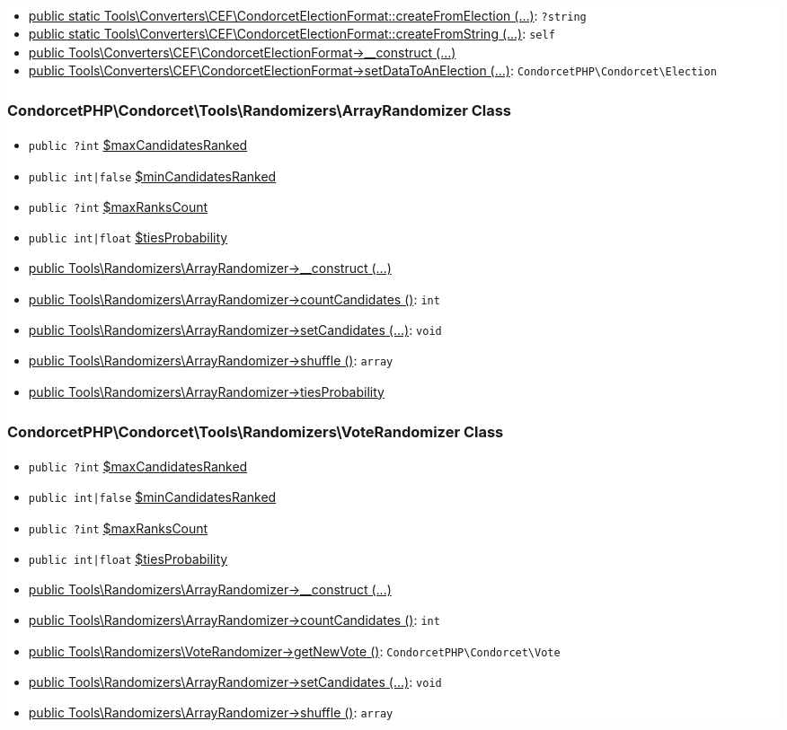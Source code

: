 * [public static Tools\Converters\CEF\CondorcetElectionFormat::createFromElection (...)](/Docs/ApiReferences/Tools_Converters_CEF_CondorcetElectionFormat%20Class/public%20static%20Tools_Converters_CEF_CondorcetElectionFormat--createFromElection.md): `?string`  
* [public static Tools\Converters\CEF\CondorcetElectionFormat::createFromString (...)](/Docs/ApiReferences/Tools_Converters_CEF_CondorcetElectionFormat%20Class/public%20static%20Tools_Converters_CEF_CondorcetElectionFormat--createFromString.md): `self`  
* [public Tools\Converters\CEF\CondorcetElectionFormat->__construct (...)](/Docs/ApiReferences/Tools_Converters_CEF_CondorcetElectionFormat%20Class/public%20Tools_Converters_CEF_CondorcetElectionFormat--__construct.md)  
* [public Tools\Converters\CEF\CondorcetElectionFormat->setDataToAnElection (...)](/Docs/ApiReferences/Tools_Converters_CEF_CondorcetElectionFormat%20Class/public%20Tools_Converters_CEF_CondorcetElectionFormat--setDataToAnElection.md): `CondorcetPHP\Condorcet\Election`  

### CondorcetPHP\Condorcet\Tools\Randomizers\ArrayRandomizer Class  

* `public ?int` [$maxCandidatesRanked](/Docs/ApiReferences/Tools_Randomizers_ArrayRandomizer%20Class/public%20Tools_Randomizers_ArrayRandomizer--maxCandidatesRanked.md)
* `public int|false` [$minCandidatesRanked](/Docs/ApiReferences/Tools_Randomizers_ArrayRandomizer%20Class/public%20Tools_Randomizers_ArrayRandomizer--minCandidatesRanked.md)
* `public ?int` [$maxRanksCount](/Docs/ApiReferences/Tools_Randomizers_ArrayRandomizer%20Class/public%20Tools_Randomizers_ArrayRandomizer--maxRanksCount.md)
* `public int|float` [$tiesProbability](/Docs/ApiReferences/Tools_Randomizers_ArrayRandomizer%20Class/public%20Tools_Randomizers_ArrayRandomizer--tiesProbability.md)

* [public Tools\Randomizers\ArrayRandomizer->__construct (...)](/Docs/ApiReferences/Tools_Randomizers_ArrayRandomizer%20Class/public%20Tools_Randomizers_ArrayRandomizer--__construct.md)  
* [public Tools\Randomizers\ArrayRandomizer->countCandidates ()](/Docs/ApiReferences/Tools_Randomizers_ArrayRandomizer%20Class/public%20Tools_Randomizers_ArrayRandomizer--countCandidates.md): `int`  
* [public Tools\Randomizers\ArrayRandomizer->setCandidates (...)](/Docs/ApiReferences/Tools_Randomizers_ArrayRandomizer%20Class/public%20Tools_Randomizers_ArrayRandomizer--setCandidates.md): `void`  
* [public Tools\Randomizers\ArrayRandomizer->shuffle ()](/Docs/ApiReferences/Tools_Randomizers_ArrayRandomizer%20Class/public%20Tools_Randomizers_ArrayRandomizer--shuffle.md): `array`  
* [public Tools\Randomizers\ArrayRandomizer->tiesProbability](/Docs/ApiReferences/Tools_Randomizers_ArrayRandomizer%20Class/public%20Tools_Randomizers_ArrayRandomizer--tiesProbability.md)  

### CondorcetPHP\Condorcet\Tools\Randomizers\VoteRandomizer Class  

* `public ?int` [$maxCandidatesRanked](/Docs/ApiReferences/Tools_Randomizers_ArrayRandomizer%20Class/public%20Tools_Randomizers_ArrayRandomizer--maxCandidatesRanked.md)
* `public int|false` [$minCandidatesRanked](/Docs/ApiReferences/Tools_Randomizers_ArrayRandomizer%20Class/public%20Tools_Randomizers_ArrayRandomizer--minCandidatesRanked.md)
* `public ?int` [$maxRanksCount](/Docs/ApiReferences/Tools_Randomizers_ArrayRandomizer%20Class/public%20Tools_Randomizers_ArrayRandomizer--maxRanksCount.md)
* `public int|float` [$tiesProbability](/Docs/ApiReferences/Tools_Randomizers_ArrayRandomizer%20Class/public%20Tools_Randomizers_ArrayRandomizer--tiesProbability.md)

* [public Tools\Randomizers\ArrayRandomizer->__construct (...)](/Docs/ApiReferences/Tools_Randomizers_ArrayRandomizer%20Class/public%20Tools_Randomizers_ArrayRandomizer--__construct.md)  
* [public Tools\Randomizers\ArrayRandomizer->countCandidates ()](/Docs/ApiReferences/Tools_Randomizers_ArrayRandomizer%20Class/public%20Tools_Randomizers_ArrayRandomizer--countCandidates.md): `int`  
* [public Tools\Randomizers\VoteRandomizer->getNewVote ()](/Docs/ApiReferences/Tools_Randomizers_VoteRandomizer%20Class/public%20Tools_Randomizers_VoteRandomizer--getNewVote.md): `CondorcetPHP\Condorcet\Vote`  
* [public Tools\Randomizers\ArrayRandomizer->setCandidates (...)](/Docs/ApiReferences/Tools_Randomizers_ArrayRandomizer%20Class/public%20Tools_Randomizers_ArrayRandomizer--setCandidates.md): `void`  
* [public Tools\Randomizers\ArrayRandomizer->shuffle ()](/Docs/ApiReferences/Tools_Randomizers_ArrayRandomizer%20Class/public%20Tools_Randomizers_ArrayRandomizer--shuffle.md): `array`  

